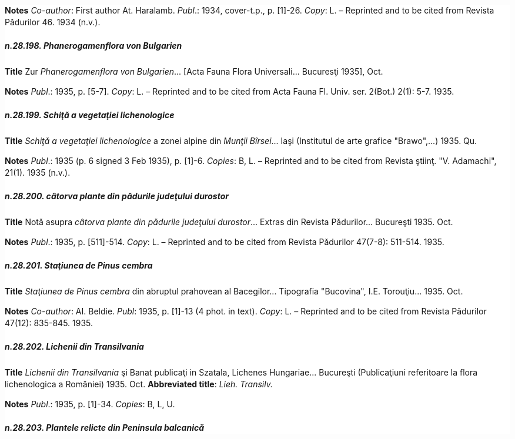 **Notes**
*Co-author*: First author At. Haralamb.
*Publ*.: 1934, cover-t.p., p. \[1\]-26. *Copy*: L. – Reprinted and to be cited from Revista Pǎdurilor 46. 1934 (n.v.).

##### n.28.198. Phanerogamenflora von Bulgarien

**Title**
Zur *Phanerogamenflora von Bulgarien*... \[Acta Fauna Flora Universali... Bucuresţi 1935\], Oct.

**Notes**
*Publ*.: 1935, p. \[5-7\]. *Copy*: L. – Reprinted and to be cited from Acta Fauna Fl. Univ. ser. 2(Bot.) 2(1): 5-7. 1935.

##### n.28.199. Schiţǎ a vegetaţiei lichenologice

**Title**
*Schiţǎ a vegetaţiei lichenologice* a zonei alpine din *Munţii Bîrsei*... Iaşi (Institutul de arte grafice "Brawo",...) 1935. Qu.

**Notes**
*Publ*.: 1935 (p. 6 signed 3 Feb 1935), p. \[1\]-6. *Copies*: B, L. – Reprinted and to be cited from Revista ştiinţ. "V. Adamachi", 21(1). 1935 (n.v.).

##### n.28.200. câtorva plante din pǎdurile judeţului durostor

**Title**
Notǎ asupra *câtorva plante din pǎdurile judeţului durostor*... Extras din Revista Pǎdurilor... Bucureşti 1935. Oct.

**Notes**
*Publ*.: 1935, p. \[511\]-514. *Copy*: L. – Reprinted and to be cited from Revista Pǎdurilor 47(7-8): 511-514. 1935.

##### n.28.201. Staţiunea de Pinus cembra

**Title**
*Staţiunea de Pinus cembra* din abruptul prahovean al Bacegilor... Tipografia "Bucovina", I.E. Torouţiu... 1935. Oct.

**Notes**
*Co-author*: AI. Beldie.
*Publ*: 1935, p. \[1\]-13 (4 phot. in text). *Copy*: L. – Reprinted and to be cited from Revista Pǎdurilor 47(12): 835-845. 1935.

##### n.28.202. Lichenii din Transilvania

**Title**
*Lichenii din Transilvania* şi Banat publicaţi in Szatala, Lichenes Hungariae... Bucureşti (Publicaţiuni referitoare la flora lichenologica a României) 1935. Oct.
**Abbreviated title**: *Lieh. Transilv.*

**Notes**
*Publ*.: 1935, p. \[1\]-34. *Copies*: B, L, U.

##### n.28.203. Plantele relicte din Peninsula balcanicǎ
